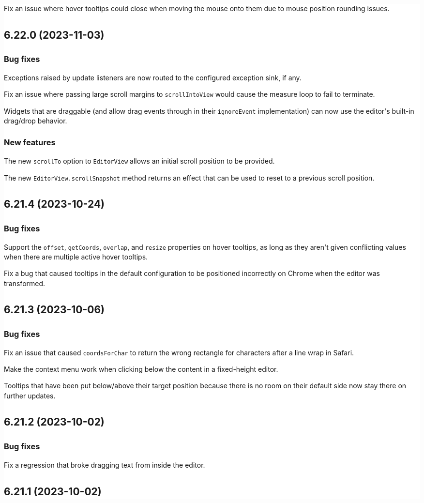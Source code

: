 Fix an issue where hover tooltips could close when moving the mouse onto them due to mouse position rounding issues.

## 6.22.0 (2023-11-03)

### Bug fixes

Exceptions raised by update listeners are now routed to the configured exception sink, if any.

Fix an issue where passing large scroll margins to `scrollIntoView` would cause the measure loop to fail to terminate.

Widgets that are draggable (and allow drag events through in their `ignoreEvent` implementation) can now use the editor's built-in drag/drop behavior.

### New features

The new `scrollTo` option to `EditorView` allows an initial scroll position to be provided.

The new `EditorView.scrollSnapshot` method returns an effect that can be used to reset to a previous scroll position.

## 6.21.4 (2023-10-24)

### Bug fixes

Support the `offset`, `getCoords`, `overlap`, and `resize` properties on hover tooltips, as long as they aren't given conflicting values when there are multiple active hover tooltips.

Fix a bug that caused tooltips in the default configuration to be positioned incorrectly on Chrome when the editor was transformed.

## 6.21.3 (2023-10-06)

### Bug fixes

Fix an issue that caused `coordsForChar` to return the wrong rectangle for characters after a line wrap in Safari.

Make the context menu work when clicking below the content in a fixed-height editor.

Tooltips that have been put below/above their target position because there is no room on their default side now stay there on further updates.

## 6.21.2 (2023-10-02)

### Bug fixes

Fix a regression that broke dragging text from inside the editor.

## 6.21.1 (2023-10-02)
